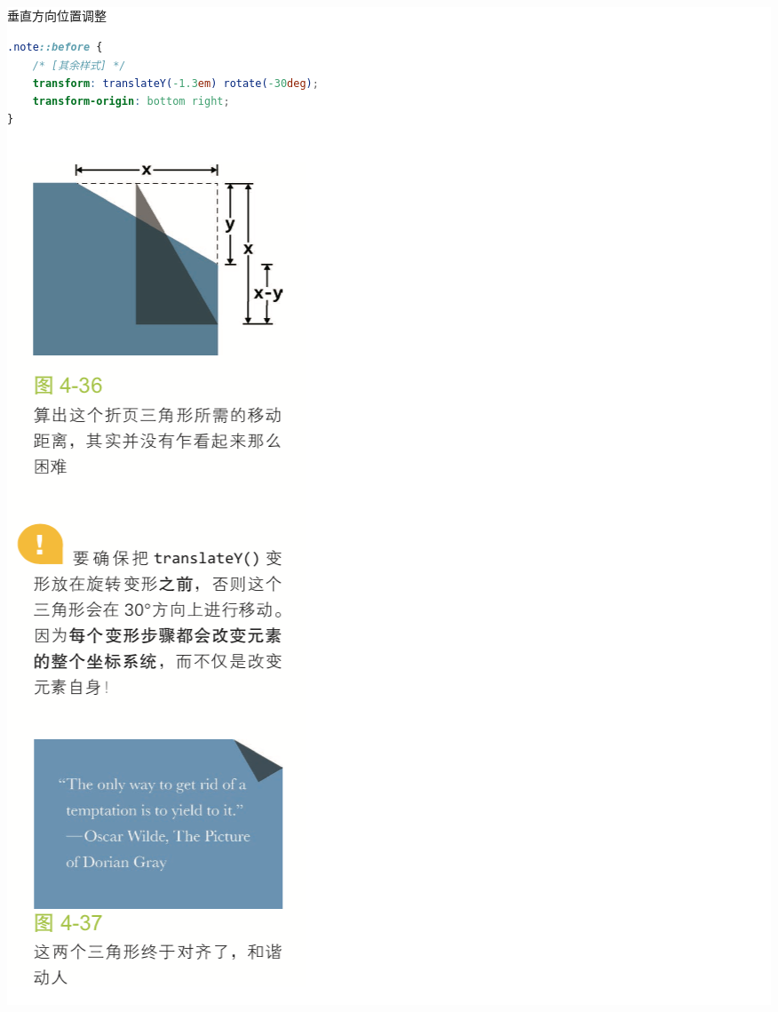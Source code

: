 垂直方向位置调整

```css
.note::before {
    /* [其余样式] */
    transform: translateY(-1.3em) rotate(-30deg);
    transform-origin: bottom right;
}
```

![](./images/CSS-secret/38.png)
